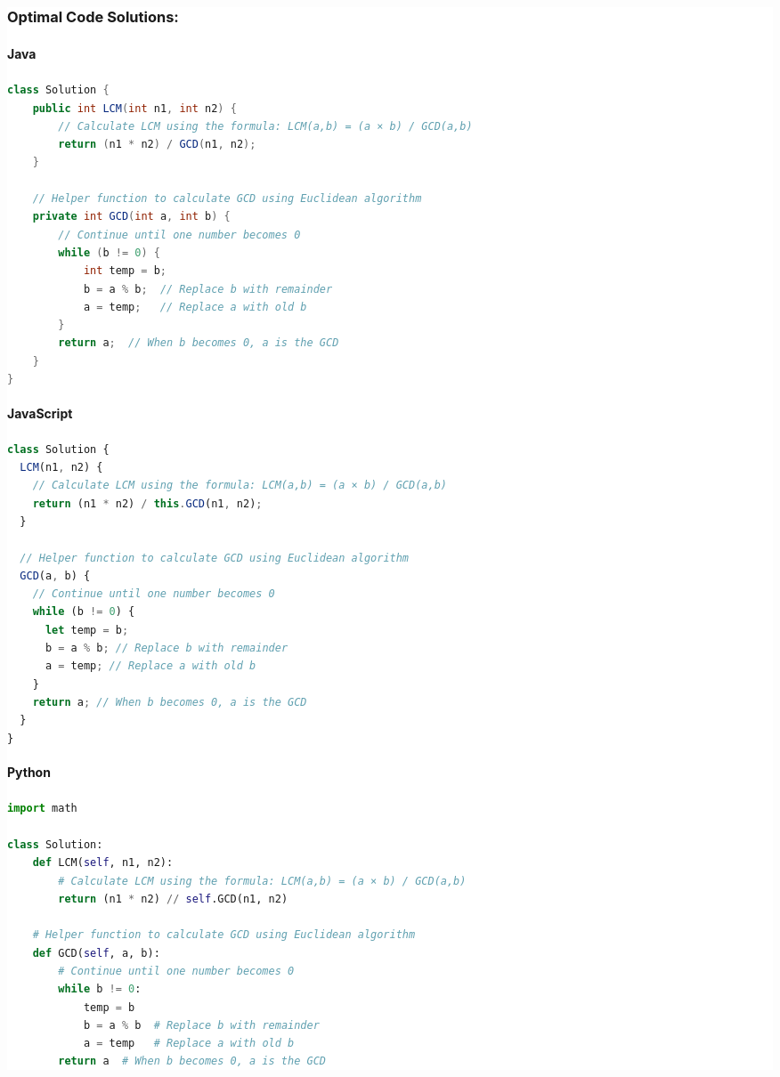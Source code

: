 ### Optimal Code Solutions:

#### Java

```java
class Solution {
    public int LCM(int n1, int n2) {
        // Calculate LCM using the formula: LCM(a,b) = (a × b) / GCD(a,b)
        return (n1 * n2) / GCD(n1, n2);
    }

    // Helper function to calculate GCD using Euclidean algorithm
    private int GCD(int a, int b) {
        // Continue until one number becomes 0
        while (b != 0) {
            int temp = b;
            b = a % b;  // Replace b with remainder
            a = temp;   // Replace a with old b
        }
        return a;  // When b becomes 0, a is the GCD
    }
}
```

#### JavaScript

```javascript
class Solution {
  LCM(n1, n2) {
    // Calculate LCM using the formula: LCM(a,b) = (a × b) / GCD(a,b)
    return (n1 * n2) / this.GCD(n1, n2);
  }

  // Helper function to calculate GCD using Euclidean algorithm
  GCD(a, b) {
    // Continue until one number becomes 0
    while (b != 0) {
      let temp = b;
      b = a % b; // Replace b with remainder
      a = temp; // Replace a with old b
    }
    return a; // When b becomes 0, a is the GCD
  }
}
```

#### Python

```python
import math

class Solution:
    def LCM(self, n1, n2):
        # Calculate LCM using the formula: LCM(a,b) = (a × b) / GCD(a,b)
        return (n1 * n2) // self.GCD(n1, n2)

    # Helper function to calculate GCD using Euclidean algorithm
    def GCD(self, a, b):
        # Continue until one number becomes 0
        while b != 0:
            temp = b
            b = a % b  # Replace b with remainder
            a = temp   # Replace a with old b
        return a  # When b becomes 0, a is the GCD

```